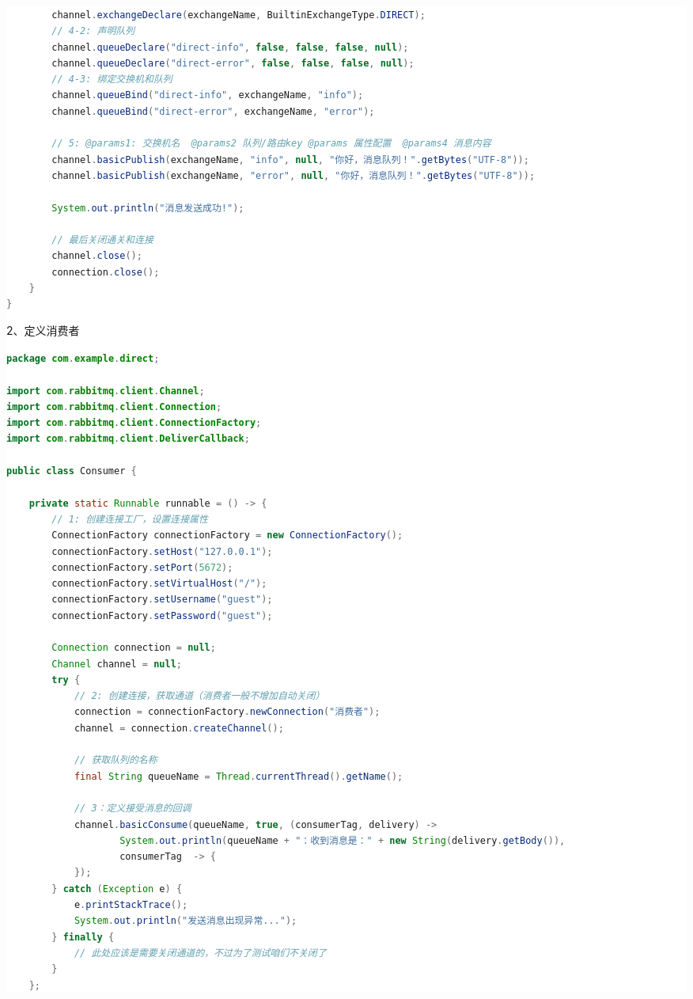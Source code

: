 ```java
        channel.exchangeDeclare(exchangeName, BuiltinExchangeType.DIRECT);
        // 4-2: 声明队列
        channel.queueDeclare("direct-info", false, false, false, null);
        channel.queueDeclare("direct-error", false, false, false, null);
        // 4-3: 绑定交换机和队列
        channel.queueBind("direct-info", exchangeName, "info");
        channel.queueBind("direct-error", exchangeName, "error");

        // 5: @params1: 交换机名  @params2 队列/路由key @params 属性配置  @params4 消息内容
        channel.basicPublish(exchangeName, "info", null, "你好，消息队列！".getBytes("UTF-8"));
        channel.basicPublish(exchangeName, "error", null, "你好，消息队列！".getBytes("UTF-8"));

        System.out.println("消息发送成功!");

        // 最后关闭通关和连接
        channel.close();
        connection.close();
    }
}
```

2、定义消费者

```java
package com.example.direct;

import com.rabbitmq.client.Channel;
import com.rabbitmq.client.Connection;
import com.rabbitmq.client.ConnectionFactory;
import com.rabbitmq.client.DeliverCallback;

public class Consumer {

    private static Runnable runnable = () -> {
        // 1: 创建连接工厂，设置连接属性
        ConnectionFactory connectionFactory = new ConnectionFactory();
        connectionFactory.setHost("127.0.0.1");
        connectionFactory.setPort(5672);
        connectionFactory.setVirtualHost("/");
        connectionFactory.setUsername("guest");
        connectionFactory.setPassword("guest");

        Connection connection = null;
        Channel channel = null;
        try {
            // 2: 创建连接，获取通道（消费者一般不增加自动关闭）
            connection = connectionFactory.newConnection("消费者");
            channel = connection.createChannel();

            // 获取队列的名称
            final String queueName = Thread.currentThread().getName();

            // 3：定义接受消息的回调
            channel.basicConsume(queueName, true, (consumerTag, delivery) ->
                    System.out.println(queueName + "：收到消息是：" + new String(delivery.getBody()),
                    consumerTag  -> {
            });
        } catch (Exception e) {
            e.printStackTrace();
            System.out.println("发送消息出现异常...");
        } finally {
            // 此处应该是需要关闭通道的，不过为了测试咱们不关闭了
        }
    };
```